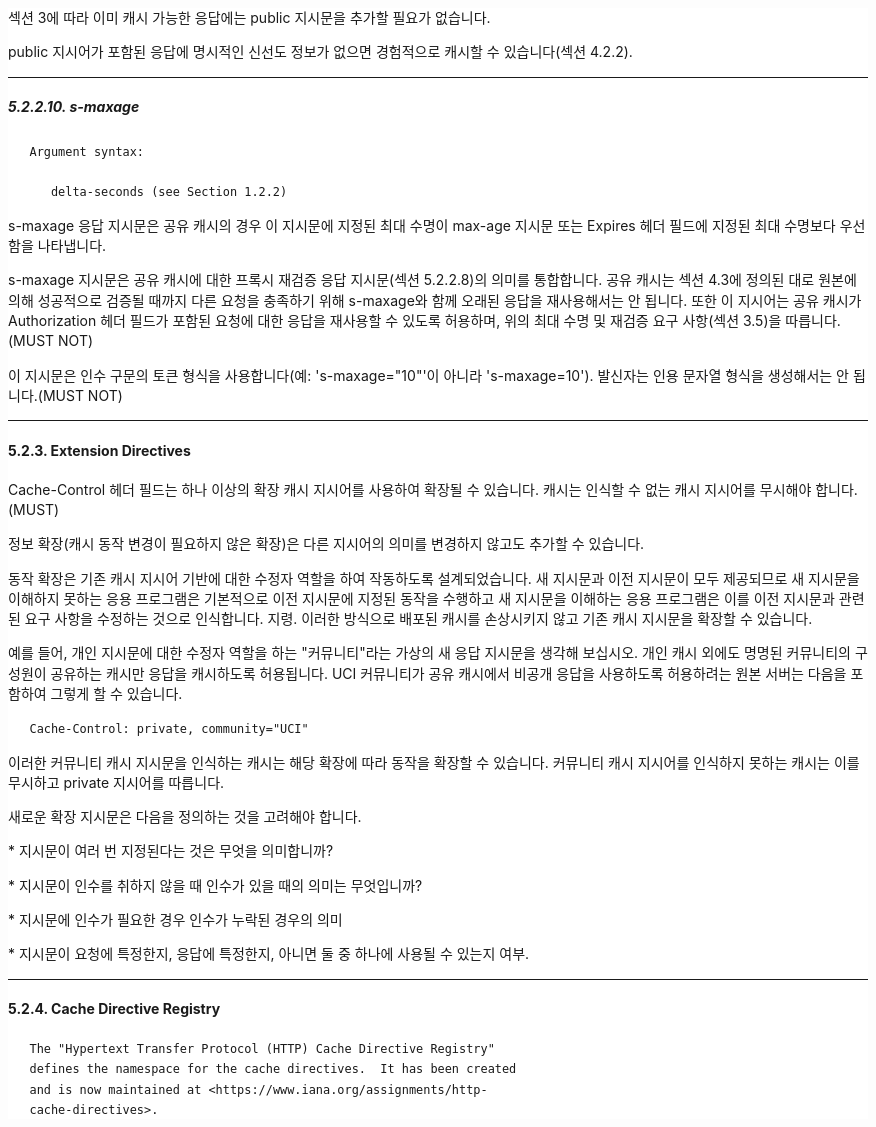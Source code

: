섹션 3에 따라 이미 캐시 가능한 응답에는 public 지시문을 추가할 필요가 없습니다.

public 지시어가 포함된 응답에 명시적인 신선도 정보가 없으면 경험적으로 캐시할 수 있습니다\(섹션 4.2.2\).

---
##### **5.2.2.10.  s-maxage**

```text
   Argument syntax:

      delta-seconds (see Section 1.2.2)
```

s-maxage 응답 지시문은 공유 캐시의 경우 이 지시문에 지정된 최대 수명이 max-age 지시문 또는 Expires 헤더 필드에 지정된 최대 수명보다 우선함을 나타냅니다.

s-maxage 지시문은 공유 캐시에 대한 프록시 재검증 응답 지시문\(섹션 5.2.2.8\)의 의미를 통합합니다. 공유 캐시는 섹션 4.3에 정의된 대로 원본에 의해 성공적으로 검증될 때까지 다른 요청을 충족하기 위해 s-maxage와 함께 오래된 응답을 재사용해서는 안 됩니다. 또한 이 지시어는 공유 캐시가 Authorization 헤더 필드가 포함된 요청에 대한 응답을 재사용할 수 있도록 허용하며, 위의 최대 수명 및 재검증 요구 사항\(섹션 3.5\)을 따릅니다.\(MUST NOT\)

이 지시문은 인수 구문의 토큰 형식을 사용합니다\(예: 's-maxage="10"'이 아니라 's-maxage=10'\). 발신자는 인용 문자열 형식을 생성해서는 안 됩니다.\(MUST NOT\)

---
#### **5.2.3.  Extension Directives**

Cache-Control 헤더 필드는 하나 이상의 확장 캐시 지시어를 사용하여 확장될 수 있습니다. 캐시는 인식할 수 없는 캐시 지시어를 무시해야 합니다.\(MUST\)

정보 확장\(캐시 동작 변경이 필요하지 않은 확장\)은 다른 지시어의 의미를 변경하지 않고도 추가할 수 있습니다.

동작 확장은 기존 캐시 지시어 기반에 대한 수정자 역할을 하여 작동하도록 설계되었습니다. 새 지시문과 이전 지시문이 모두 제공되므로 새 지시문을 이해하지 못하는 응용 프로그램은 기본적으로 이전 지시문에 지정된 동작을 수행하고 새 지시문을 이해하는 응용 프로그램은 이를 이전 지시문과 관련된 요구 사항을 수정하는 것으로 인식합니다. 지령. 이러한 방식으로 배포된 캐시를 손상시키지 않고 기존 캐시 지시문을 확장할 수 있습니다.

예를 들어, 개인 지시문에 대한 수정자 역할을 하는 "커뮤니티"라는 가상의 새 응답 지시문을 생각해 보십시오. 개인 캐시 외에도 명명된 커뮤니티의 구성원이 공유하는 캐시만 응답을 캐시하도록 허용됩니다. UCI 커뮤니티가 공유 캐시에서 비공개 응답을 사용하도록 허용하려는 원본 서버는 다음을 포함하여 그렇게 할 수 있습니다.

```text
   Cache-Control: private, community="UCI"
```

이러한 커뮤니티 캐시 지시문을 인식하는 캐시는 해당 확장에 따라 동작을 확장할 수 있습니다. 커뮤니티 캐시 지시어를 인식하지 못하는 캐시는 이를 무시하고 private 지시어를 따릅니다.

새로운 확장 지시문은 다음을 정의하는 것을 고려해야 합니다.

\* 지시문이 여러 번 지정된다는 것은 무엇을 의미합니까?

\* 지시문이 인수를 취하지 않을 때 인수가 있을 때의 의미는 무엇입니까?

\* 지시문에 인수가 필요한 경우 인수가 누락된 경우의 의미

\* 지시문이 요청에 특정한지, 응답에 특정한지, 아니면 둘 중 하나에 사용될 수 있는지 여부.

---
#### **5.2.4.  Cache Directive Registry**

```text
   The "Hypertext Transfer Protocol (HTTP) Cache Directive Registry"
   defines the namespace for the cache directives.  It has been created
   and is now maintained at <https://www.iana.org/assignments/http-
   cache-directives>.
```
